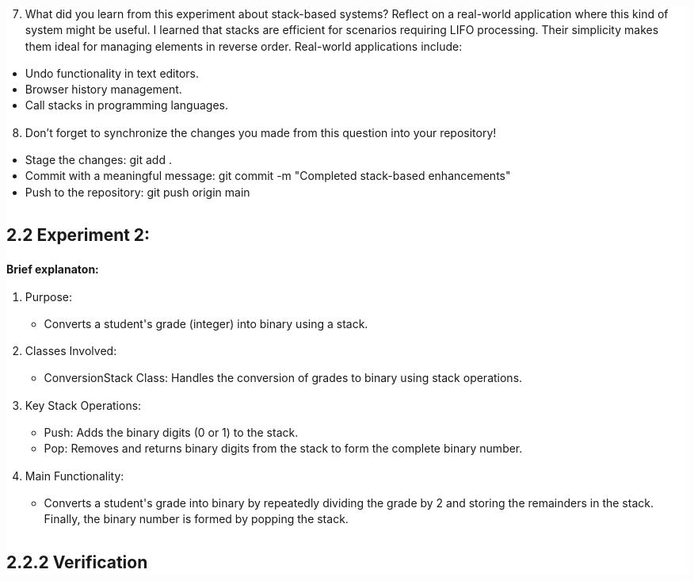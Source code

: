 7. What did you learn from this experiment about stack-based systems? Reflect on a real-world application where this kind of system might be useful.
   I learned that stacks are efficient for scenarios requiring LIFO processing. Their simplicity makes them ideal for managing elements in reverse order. Real-world applications include:

- Undo functionality in text editors.
- Browser history management.
- Call stacks in programming languages.

8. Don’t forget to synchronize the changes you made from this question into your repository!

- Stage the changes:
  git add .
- Commit with a meaningful message:
  git commit -m "Completed stack-based enhancements"
- Push to the repository:
  git push origin main

## 2.2 Experiment 2:

**Brief explanaton:**

1. Purpose:

   - Converts a student's grade (integer) into binary using a stack.

2. Classes Involved:

   - ConversionStack Class: Handles the conversion of grades to binary using stack operations.

3. Key Stack Operations:

   - Push: Adds the binary digits (0 or 1) to the stack.
   - Pop: Removes and returns binary digits from the stack to form the complete binary number.

4. Main Functionality:
   - Converts a student's grade into binary by repeatedly dividing the grade by 2 and storing the remainders in the stack.
     Finally, the binary number is formed by popping the stack.

## 2.2.2 Verification
